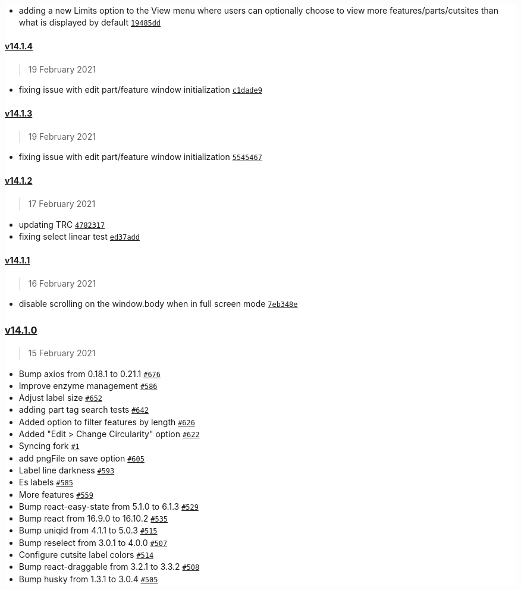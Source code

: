 - adding a new Limits option to the View menu where users can optionally choose to view more features/parts/cutsites than what is displayed by default [`19485dd`](https://github.com/TeselaGen/openVectorEditor/commit/19485dd4d617816c2e486acd6e9134a30853a242)

#### [v14.1.4](https://github.com/TeselaGen/openVectorEditor/compare/v14.1.3...v14.1.4)

> 19 February 2021

- fixing issue with edit part/feature window initialization [`c1dade9`](https://github.com/TeselaGen/openVectorEditor/commit/c1dade9928a10c1c6f4bb7859da460ec969d1ca2)

#### [v14.1.3](https://github.com/TeselaGen/openVectorEditor/compare/v14.1.2...v14.1.3)

> 19 February 2021

- fixing issue with edit part/feature window initialization [`5545467`](https://github.com/TeselaGen/openVectorEditor/commit/55454677acd3faaa24b580ee6491079f989d017a)

#### [v14.1.2](https://github.com/TeselaGen/openVectorEditor/compare/v14.1.1...v14.1.2)

> 17 February 2021

- updating TRC [`4782317`](https://github.com/TeselaGen/openVectorEditor/commit/4782317d58a0cae8916f76418e051944f4228f16)
- fixing select linear test [`ed37add`](https://github.com/TeselaGen/openVectorEditor/commit/ed37add2f4d8e2d30f354d13114c5d01ebd15773)

#### [v14.1.1](https://github.com/TeselaGen/openVectorEditor/compare/v14.1.0...v14.1.1)

> 16 February 2021

- disable scrolling on the window.body when in full screen mode [`7eb348e`](https://github.com/TeselaGen/openVectorEditor/commit/7eb348e0f3661c1a817e78ae6c24f2189f14e46e)

### [v14.1.0](https://github.com/TeselaGen/openVectorEditor/compare/1.0.3...v14.1.0)

> 15 February 2021

- Bump axios from 0.18.1 to 0.21.1 [`#676`](https://github.com/TeselaGen/openVectorEditor/pull/676)
- Improve enzyme management [`#586`](https://github.com/TeselaGen/openVectorEditor/pull/586)
- Adjust label size [`#652`](https://github.com/TeselaGen/openVectorEditor/pull/652)
- adding part tag search tests [`#642`](https://github.com/TeselaGen/openVectorEditor/pull/642)
- Added option to filter features by length [`#626`](https://github.com/TeselaGen/openVectorEditor/pull/626)
- Added "Edit &gt; Change Circularity" option [`#622`](https://github.com/TeselaGen/openVectorEditor/pull/622)
- Syncing fork [`#1`](https://github.com/TeselaGen/openVectorEditor/pull/1)
- add pngFile on save option [`#605`](https://github.com/TeselaGen/openVectorEditor/pull/605)
- Label line darkness [`#593`](https://github.com/TeselaGen/openVectorEditor/pull/593)
- Es labels [`#585`](https://github.com/TeselaGen/openVectorEditor/pull/585)
- More features [`#559`](https://github.com/TeselaGen/openVectorEditor/pull/559)
- Bump react-easy-state from 5.1.0 to 6.1.3 [`#529`](https://github.com/TeselaGen/openVectorEditor/pull/529)
- Bump react from 16.9.0 to 16.10.2 [`#535`](https://github.com/TeselaGen/openVectorEditor/pull/535)
- Bump uniqid from 4.1.1 to 5.0.3 [`#515`](https://github.com/TeselaGen/openVectorEditor/pull/515)
- Bump reselect from 3.0.1 to 4.0.0 [`#507`](https://github.com/TeselaGen/openVectorEditor/pull/507)
- Configure cutsite label colors [`#514`](https://github.com/TeselaGen/openVectorEditor/pull/514)
- Bump react-draggable from 3.2.1 to 3.3.2 [`#508`](https://github.com/TeselaGen/openVectorEditor/pull/508)
- Bump husky from 1.3.1 to 3.0.4 [`#505`](https://github.com/TeselaGen/openVectorEditor/pull/505)
